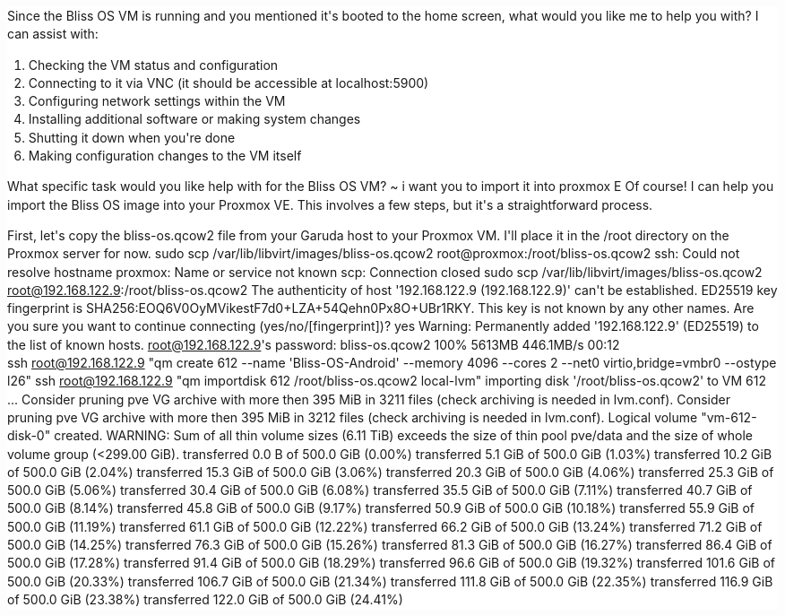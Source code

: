 Since the Bliss OS VM is running and you mentioned it's booted to the home screen, what would you like me to help you with? I can assist with:

1. Checking the VM status and configuration
2. Connecting to it via VNC (it should be accessible at localhost:5900)
3. Configuring network settings within the VM
4. Installing additional software or making system changes
5. Shutting it down when you're done
6. Making configuration changes to the VM itself

What specific task would you like help with for the Bliss OS VM?
~
i want you to import it into proxmox
E Of course! I can help you import the Bliss OS image into your Proxmox VE. This involves a few steps, but it's a straightforward process.

First, let's copy the bliss-os.qcow2 file from your Garuda host to your Proxmox VM. I'll place it in the /root directory on the Proxmox server for now.
sudo scp /var/lib/libvirt/images/bliss-os.qcow2 root@proxmox:/root/bliss-os.qcow2
ssh: Could not resolve hostname proxmox: Name or service not known
scp: Connection closed
sudo scp /var/lib/libvirt/images/bliss-os.qcow2 root@192.168.122.9:/root/bliss-os.qcow2
The authenticity of host '192.168.122.9 (192.168.122.9)' can't be established.
ED25519 key fingerprint is SHA256:EOQ6V0OyMVikestF7d0+LZA+54Qehn0Px8O+UBr1RKY.
This key is not known by any other names.
Are you sure you want to continue connecting (yes/no/[fingerprint])? yes
Warning: Permanently added '192.168.122.9' (ED25519) to the list of known hosts.
root@192.168.122.9's password: 
bliss-os.qcow2       100% 5613MB 446.1MB/s   00:12    
ssh root@192.168.122.9 "qm create 612 --name 'Bliss-OS-Android' --memory 4096 --cores 2 --net0 virtio,bridge=vmbr0 --ostype l26"
ssh root@192.168.122.9 "qm importdisk 612 /root/bliss-os.qcow2 local-lvm"
importing disk '/root/bliss-os.qcow2' to VM 612 ...
  Consider pruning pve VG archive with more then 395 MiB in 3211 files (check archiving is needed in lvm.conf).
  Consider pruning pve VG archive with more then 395 MiB in 3212 files (check archiving is needed in lvm.conf).
  Logical volume "vm-612-disk-0" created.
  WARNING: Sum of all thin volume sizes (6.11 TiB) exceeds the size of thin pool pve/data and the size of whole volume group (<299.00 GiB).
transferred 0.0 B of 500.0 GiB (0.00%)
transferred 5.1 GiB of 500.0 GiB (1.03%)
transferred 10.2 GiB of 500.0 GiB (2.04%)
transferred 15.3 GiB of 500.0 GiB (3.06%)
transferred 20.3 GiB of 500.0 GiB (4.06%)
transferred 25.3 GiB of 500.0 GiB (5.06%)
transferred 30.4 GiB of 500.0 GiB (6.08%)
transferred 35.5 GiB of 500.0 GiB (7.11%)
transferred 40.7 GiB of 500.0 GiB (8.14%)
transferred 45.8 GiB of 500.0 GiB (9.17%)
transferred 50.9 GiB of 500.0 GiB (10.18%)
transferred 55.9 GiB of 500.0 GiB (11.19%)
transferred 61.1 GiB of 500.0 GiB (12.22%)
transferred 66.2 GiB of 500.0 GiB (13.24%)
transferred 71.2 GiB of 500.0 GiB (14.25%)
transferred 76.3 GiB of 500.0 GiB (15.26%)
transferred 81.3 GiB of 500.0 GiB (16.27%)
transferred 86.4 GiB of 500.0 GiB (17.28%)
transferred 91.4 GiB of 500.0 GiB (18.29%)
transferred 96.6 GiB of 500.0 GiB (19.32%)
transferred 101.6 GiB of 500.0 GiB (20.33%)
transferred 106.7 GiB of 500.0 GiB (21.34%)
transferred 111.8 GiB of 500.0 GiB (22.35%)
transferred 116.9 GiB of 500.0 GiB (23.38%)
transferred 122.0 GiB of 500.0 GiB (24.41%)